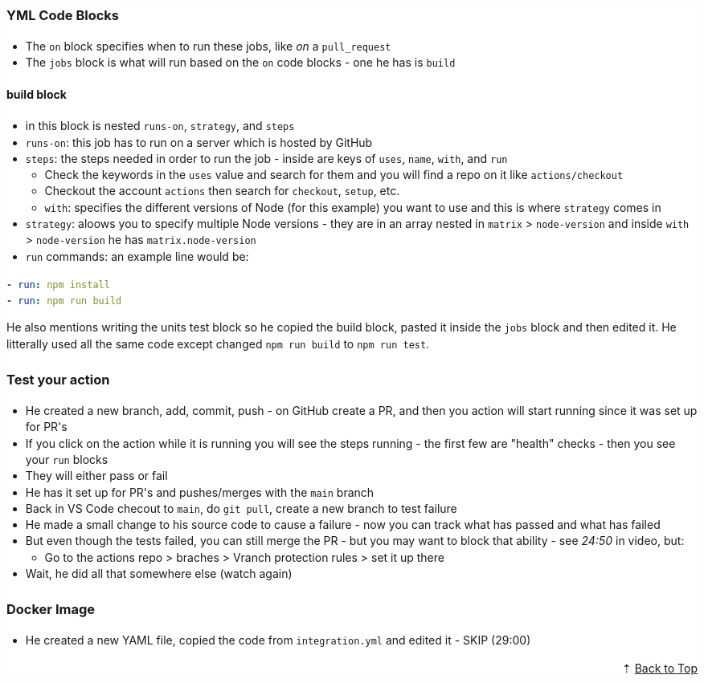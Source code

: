### YML Code Blocks

- The `on` block specifies when to run these jobs, like _on_ a `pull_request`
- The `jobs` block is what will run based on the `on` code blocks - one he has is `build`

#### build block

- in this block is nested `runs-on`, `strategy`, and `steps`
- `runs-on`: this job has to run on a server which is hosted by GitHub
- `steps`: the steps needed in order to run the job - inside are keys of `uses`, `name`, `with`, and `run` 
  - Check the keywords in the `uses` value and search for them and you will find a repo on it like `actions/checkout`
  - Checkout the account `actions` then search for `checkout`, `setup`, etc.
  - `with`: specifies the different versions of Node (for this example) you want to use and this is where `strategy` comes in
- `strategy`: aloows you to specify multiple Node versions - they are in an array nested in `matrix` > `node-version` and inside `with` > `node-version` he has `matrix.node-version`
- `run` commands: an example line would be: 

```yml
- run: npm install
- run: npm run build
```

He also mentions writing the units test block so he copied the build block, pasted it inside the `jobs` block and then edited it. He litterally used all the same code except changed `npm run build` to `npm run test`.

### Test your action

- He created a new branch, add, commit, push - on GitHub create a PR, and then you action will start running since it was set up for PR's
- If you click on the action while it is running you will see the steps running - the first few are "health" checks - then you see your `run` blocks
- They will either pass or fail 
- He has it set up for PR's and pushes/merges with the `main` branch
- Back in VS Code checout to `main`, do `git pull`, create a new branch to test failure
- He made a small change to his source code to cause a failure - now you can track what has passed and what has failed
- But even though the tests failed, you can still merge the PR - but you may want to block that ability - see _24:50_ in video, but:
  - Go to the actions repo > braches > Vranch protection rules > set it up there
- Wait, he did all that somewhere else (watch again) 

### Docker Image

- He created a new YAML file, copied the code from `integration.yml` and edited it - SKIP (29:00) 

<div align="right">&#8673; <a href="#back-to-top" title="Table of Contents">Back to Top</a></div>